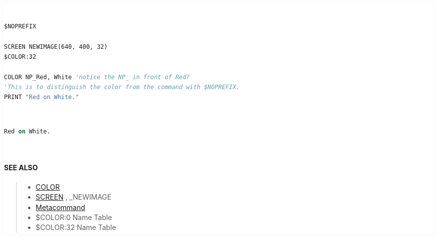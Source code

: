 <br>

```vb
$NOPREFIX

SCREEN NEWIMAGE(640, 400, 32)
$COLOR:32

COLOR NP_Red, White 'notice the NP_ in front of Red?
'This is to distinguish the color from the command with $NOPREFIX.
PRINT "Red on White."
```
  
<br>

```vb
Red on White.
```
  
<br>


</blockquote>

#### SEE ALSO

<blockquote>


* [COLOR](COLOR.md)
* [SCREEN](SCREEN.md) , _NEWIMAGE
* [Metacommand](Metacommand.md)
* $COLOR:0 Name Table
* $COLOR:32 Name Table
</blockquote>
